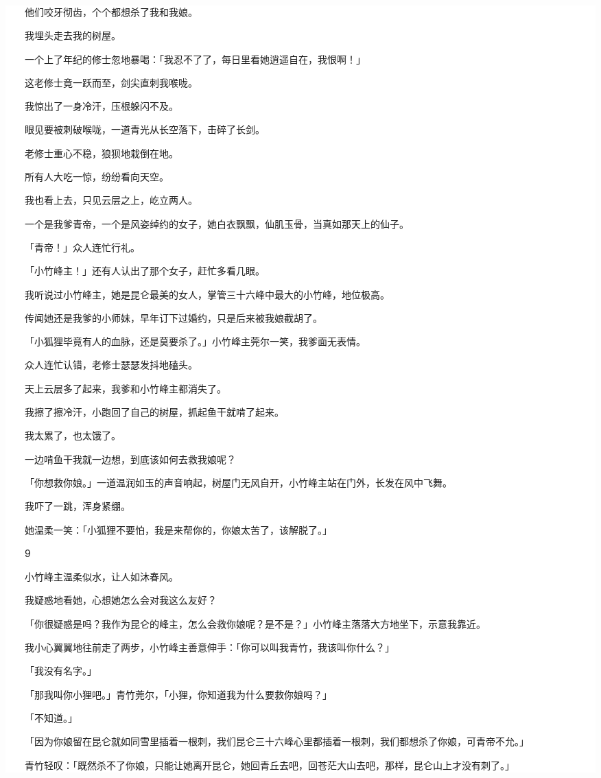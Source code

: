 &emsp;&emsp;他们咬牙彻齿，个个都想杀了我和我娘。  
  
&emsp;&emsp;我埋头走去我的树屋。  
  
&emsp;&emsp;一个上了年纪的修士忽地暴喝：「我忍不了了，每日里看她逍遥自在，我恨啊！」  
  
&emsp;&emsp;这老修士竟一跃而至，剑尖直刺我喉咙。  
  
&emsp;&emsp;我惊出了一身冷汗，压根躲闪不及。  
  
&emsp;&emsp;眼见要被刺破喉咙，一道青光从长空落下，击碎了长剑。  
  
&emsp;&emsp;老修士重心不稳，狼狈地栽倒在地。  
  
&emsp;&emsp;所有人大吃一惊，纷纷看向天空。  
  
&emsp;&emsp;我也看上去，只见云层之上，屹立两人。  
  
&emsp;&emsp;一个是我爹青帝，一个是风姿绰约的女子，她白衣飘飘，仙肌玉骨，当真如那天上的仙子。  
  
&emsp;&emsp;「青帝！」众人连忙行礼。  
  
&emsp;&emsp;「小竹峰主！」还有人认出了那个女子，赶忙多看几眼。  
  
&emsp;&emsp;我听说过小竹峰主，她是昆仑最美的女人，掌管三十六峰中最大的小竹峰，地位极高。  
  
&emsp;&emsp;传闻她还是我爹的小师妹，早年订下过婚约，只是后来被我娘截胡了。  
  
&emsp;&emsp;「小狐狸毕竟有人的血脉，还是莫要杀了。」小竹峰主莞尔一笑，我爹面无表情。  
  
&emsp;&emsp;众人连忙认错，老修士瑟瑟发抖地磕头。  
  
&emsp;&emsp;天上云层多了起来，我爹和小竹峰主都消失了。  
  
&emsp;&emsp;我擦了擦冷汗，小跑回了自己的树屋，抓起鱼干就啃了起来。  
  
&emsp;&emsp;我太累了，也太饿了。  
  
&emsp;&emsp;一边啃鱼干我就一边想，到底该如何去救我娘呢？  
  
&emsp;&emsp;「你想救你娘。」一道温润如玉的声音响起，树屋门无风自开，小竹峰主站在门外，长发在风中飞舞。  
  
&emsp;&emsp;我吓了一跳，浑身紧绷。  
  
&emsp;&emsp;她温柔一笑：「小狐狸不要怕，我是来帮你的，你娘太苦了，该解脱了。」  
  
&emsp;&emsp;9  
  
&emsp;&emsp;小竹峰主温柔似水，让人如沐春风。  
  
&emsp;&emsp;我疑惑地看她，心想她怎么会对我这么友好？  
  
&emsp;&emsp;「你很疑惑是吗？我作为昆仑的峰主，怎么会救你娘呢？是不是？」小竹峰主落落大方地坐下，示意我靠近。  
  
&emsp;&emsp;我小心翼翼地往前走了两步，小竹峰主善意伸手：「你可以叫我青竹，我该叫你什么？」  
  
&emsp;&emsp;「我没有名字。」  
  
&emsp;&emsp;「那我叫你小狸吧。」青竹莞尔，「小狸，你知道我为什么要救你娘吗？」  
  
&emsp;&emsp;「不知道。」  
  
&emsp;&emsp;「因为你娘留在昆仑就如同雪里插着一根刺，我们昆仑三十六峰心里都插着一根刺，我们都想杀了你娘，可青帝不允。」  
  
&emsp;&emsp;青竹轻叹：「既然杀不了你娘，只能让她离开昆仑，她回青丘去吧，回苍茫大山去吧，那样，昆仑山上才没有刺了。」  
  